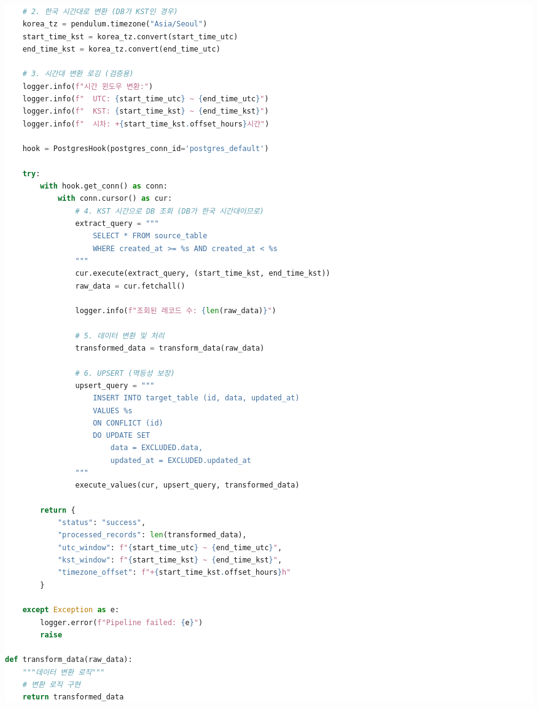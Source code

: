 ```python
    # 2. 한국 시간대로 변환 (DB가 KST인 경우)
    korea_tz = pendulum.timezone("Asia/Seoul")
    start_time_kst = korea_tz.convert(start_time_utc)
    end_time_kst = korea_tz.convert(end_time_utc)
    
    # 3. 시간대 변환 로깅 (검증용)
    logger.info(f"시간 윈도우 변환:")
    logger.info(f"  UTC: {start_time_utc} ~ {end_time_utc}")
    logger.info(f"  KST: {start_time_kst} ~ {end_time_kst}")
    logger.info(f"  시차: +{start_time_kst.offset_hours}시간")
    
    hook = PostgresHook(postgres_conn_id='postgres_default')
    
    try:
        with hook.get_conn() as conn:
            with conn.cursor() as cur:
                # 4. KST 시간으로 DB 조회 (DB가 한국 시간대이므로)
                extract_query = """
                    SELECT * FROM source_table 
                    WHERE created_at >= %s AND created_at < %s
                """
                cur.execute(extract_query, (start_time_kst, end_time_kst))
                raw_data = cur.fetchall()
                
                logger.info(f"조회된 레코드 수: {len(raw_data)}")
                
                # 5. 데이터 변환 및 처리
                transformed_data = transform_data(raw_data)
                
                # 6. UPSERT (멱등성 보장)
                upsert_query = """
                    INSERT INTO target_table (id, data, updated_at)
                    VALUES %s
                    ON CONFLICT (id) 
                    DO UPDATE SET 
                        data = EXCLUDED.data,
                        updated_at = EXCLUDED.updated_at
                """
                execute_values(cur, upsert_query, transformed_data)
                
        return {
            "status": "success",
            "processed_records": len(transformed_data),
            "utc_window": f"{start_time_utc} ~ {end_time_utc}",
            "kst_window": f"{start_time_kst} ~ {end_time_kst}",
            "timezone_offset": f"+{start_time_kst.offset_hours}h"
        }
        
    except Exception as e:
        logger.error(f"Pipeline failed: {e}")
        raise

def transform_data(raw_data):
    """데이터 변환 로직"""
    # 변환 로직 구현
    return transformed_data
```
